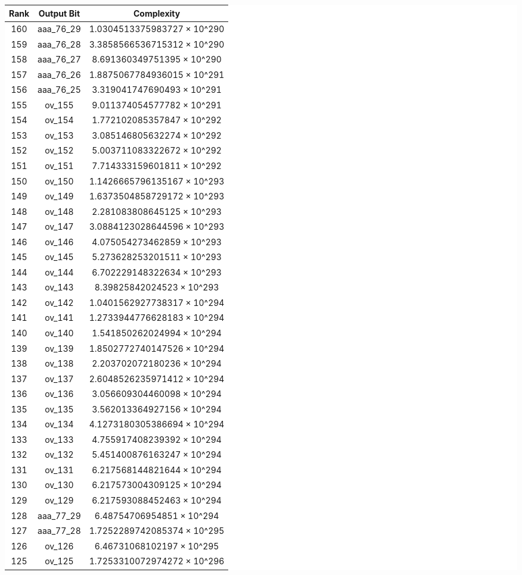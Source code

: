 | Rank | Output Bit | Complexity |
|:----:|:----------:|:----------:|
| 160 | aaa_76_29 | 1.0304513375983727 × 10^290 |
| 159 | aaa_76_28 | 3.3858566536715312 × 10^290 |
| 158 | aaa_76_27 | 8.691360349751395 × 10^290 |
| 157 | aaa_76_26 | 1.8875067784936015 × 10^291 |
| 156 | aaa_76_25 | 3.319041747690493 × 10^291 |
| 155 | ov_155 | 9.011374054577782 × 10^291 |
| 154 | ov_154 | 1.772102085357847 × 10^292 |
| 153 | ov_153 | 3.085146805632274 × 10^292 |
| 152 | ov_152 | 5.003711083322672 × 10^292 |
| 151 | ov_151 | 7.714333159601811 × 10^292 |
| 150 | ov_150 | 1.1426665796135167 × 10^293 |
| 149 | ov_149 | 1.6373504858729172 × 10^293 |
| 148 | ov_148 | 2.281083808645125 × 10^293 |
| 147 | ov_147 | 3.0884123028644596 × 10^293 |
| 146 | ov_146 | 4.075054273462859 × 10^293 |
| 145 | ov_145 | 5.273628253201511 × 10^293 |
| 144 | ov_144 | 6.702229148322634 × 10^293 |
| 143 | ov_143 | 8.39825842024523 × 10^293 |
| 142 | ov_142 | 1.0401562927738317 × 10^294 |
| 141 | ov_141 | 1.2733944776628183 × 10^294 |
| 140 | ov_140 | 1.541850262024994 × 10^294 |
| 139 | ov_139 | 1.8502772740147526 × 10^294 |
| 138 | ov_138 | 2.203702072180236 × 10^294 |
| 137 | ov_137 | 2.6048526235971412 × 10^294 |
| 136 | ov_136 | 3.056609304460098 × 10^294 |
| 135 | ov_135 | 3.562013364927156 × 10^294 |
| 134 | ov_134 | 4.1273180305386694 × 10^294 |
| 133 | ov_133 | 4.755917408239392 × 10^294 |
| 132 | ov_132 | 5.451400876163247 × 10^294 |
| 131 | ov_131 | 6.217568144821644 × 10^294 |
| 130 | ov_130 | 6.217573004309125 × 10^294 |
| 129 | ov_129 | 6.217593088452463 × 10^294 |
| 128 | aaa_77_29 | 6.48754706954851 × 10^294 |
| 127 | aaa_77_28 | 1.7252289742085374 × 10^295 |
| 126 | ov_126 | 6.46731068102197 × 10^295 |
| 125 | ov_125 | 1.7253310072974272 × 10^296 |